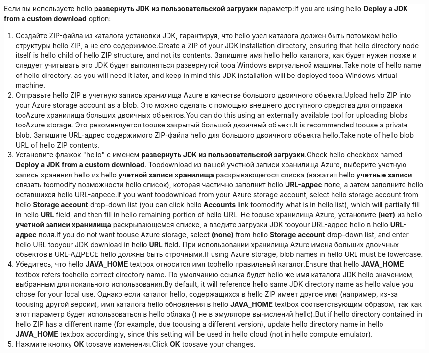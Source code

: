 <span data-ttu-id="e0e98-302">Если вы используете hello **развернуть JDK из пользовательской загрузки** параметр:</span><span class="sxs-lookup"><span data-stu-id="e0e98-302">If you are using hello **Deploy a JDK from a custom download** option:</span></span>

1. <span data-ttu-id="e0e98-303">Создайте ZIP-файла из каталога установки JDK, гарантируя, что hello узел каталога должен быть потомком hello структуры hello ZIP, а не его содержимое.</span><span class="sxs-lookup"><span data-stu-id="e0e98-303">Create a ZIP of your JDK installation directory, ensuring that hello directory node itself is hello child of hello ZIP structure, and not its contents.</span></span> <span data-ttu-id="e0e98-304">Запишите имя hello hello каталога, как будет нужен позже и следует учитывать это JDK будет выполняться развернутой tooa Windows виртуальной машины.</span><span class="sxs-lookup"><span data-stu-id="e0e98-304">Take note of hello name of hello directory, as you will need it later, and keep in mind this JDK installation will be deployed tooa Windows virtual machine.</span></span>
2. <span data-ttu-id="e0e98-305">Отправьте hello ZIP в учетную запись хранилища Azure в качестве большого двоичного объекта.</span><span class="sxs-lookup"><span data-stu-id="e0e98-305">Upload hello ZIP into your Azure storage account as a blob.</span></span> <span data-ttu-id="e0e98-306">Это можно сделать с помощью внешнего доступного средства для отправки tooAzure хранилища больших двоичных объектов.</span><span class="sxs-lookup"><span data-stu-id="e0e98-306">You can do this using an externally available tool for uploading blobs tooAzure storage.</span></span> <span data-ttu-id="e0e98-307">Это рекомендуется toouse закрытый большой двоичный объект.</span><span class="sxs-lookup"><span data-stu-id="e0e98-307">It is recommended toouse a private blob.</span></span> <span data-ttu-id="e0e98-308">Запишите URL-адрес содержимого ZIP-файла hello для большого двоичного объекта hello.</span><span class="sxs-lookup"><span data-stu-id="e0e98-308">Take note of hello blob URL of hello ZIP contents.</span></span>
3. <span data-ttu-id="e0e98-309">Установите флажок "hello" с именем **развернуть JDK из пользовательской загрузки**.</span><span class="sxs-lookup"><span data-stu-id="e0e98-309">Check hello checkbox named **Deploy a JDK from a custom download**.</span></span>
    <span data-ttu-id="e0e98-310">Toodownload из вашей учетной записи хранилища Azure, выберите учетную запись хранения hello из hello **учетной записи хранилища** раскрывающегося списка (нажатия hello **учетные записи** связать toomodify возможности hello список), которая частично заполнит hello **URL-адрес** поле, а затем заполните hello оставшихся hello URL-адресе.</span><span class="sxs-lookup"><span data-stu-id="e0e98-310">If you want toodownload from your Azure storage account, select hello storage account from hello **Storage account** drop-down list (you can click hello **Accounts** link toomodify what is in hello list), which will partially fill in hello **URL** field, and then fill in hello remaining portion of hello URL.</span></span> <span data-ttu-id="e0e98-311">Не toouse хранилища Azure, установите **(нет)** из hello **учетной записи хранилища** раскрывающемся списке, а введите загрузки JDK tooyour URL-адрес hello в hello **URL-адрес** поля.</span><span class="sxs-lookup"><span data-stu-id="e0e98-311">If you do not want toouse Azure storage, select **(none)** from hello **Storage account** drop-down list, and enter hello URL tooyour JDK download in hello **URL** field.</span></span> <span data-ttu-id="e0e98-312">При использовании хранилища Azure имена больших двоичных объектов в URL-АДРЕСЕ hello должны быть строчными.</span><span class="sxs-lookup"><span data-stu-id="e0e98-312">If using Azure storage, blob names in hello URL must be lowercase.</span></span>
4. <span data-ttu-id="e0e98-313">Убедитесь, что hello **JAVA_HOME** textbox относится имя toohello правильный каталог.</span><span class="sxs-lookup"><span data-stu-id="e0e98-313">Ensure that hello **JAVA_HOME** textbox refers toohello correct directory name.</span></span> <span data-ttu-id="e0e98-314">По умолчанию ссылка будет hello же имя каталога JDK hello значением, выбранным для локального использования.</span><span class="sxs-lookup"><span data-stu-id="e0e98-314">By default, it will reference hello same JDK directory name as hello value you chose for your local use.</span></span> <span data-ttu-id="e0e98-315">Однако если каталог hello, содержащихся в hello ZIP имеет другое имя (например, из-за toousing другой версии), имя каталога hello обновления в hello **JAVA_HOME** textbox соответствующим образом, так как этот параметр будет использоваться в hello облака () не в эмуляторе вычислений hello).</span><span class="sxs-lookup"><span data-stu-id="e0e98-315">But if hello directory contained in hello ZIP has a different name (for example, due toousing a different version), update hello directory name in hello **JAVA_HOME** textbox accordingly, since this setting will be used in hello cloud (not in hello compute emulator).</span></span>
5. <span data-ttu-id="e0e98-316">Нажмите кнопку **ОК** toosave изменения.</span><span class="sxs-lookup"><span data-stu-id="e0e98-316">Click **OK** toosave your changes.</span></span>
